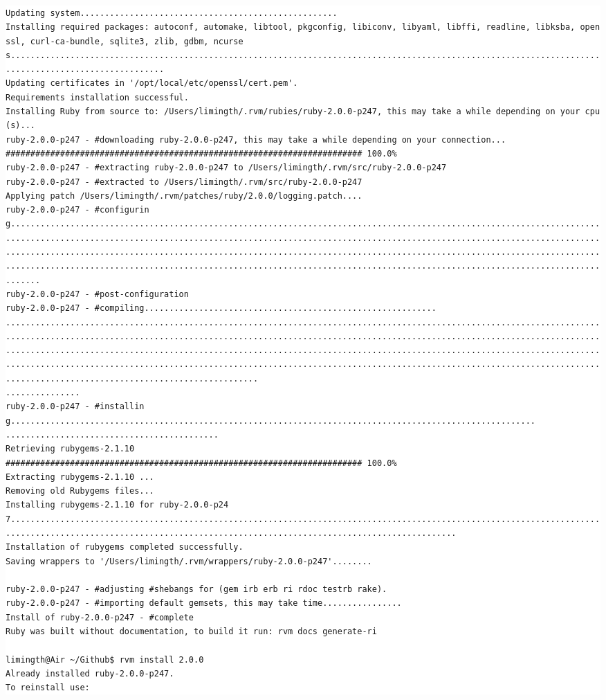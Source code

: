     Updating system....................................................
    Installing required packages: autoconf, automake, libtool, pkgconfig, libiconv, libyaml, libffi, readline, libksba, openssl, curl-ca-bundle, sqlite3, zlib, gdbm, ncurses.......................................................................................................................................................
    Updating certificates in '/opt/local/etc/openssl/cert.pem'.
    Requirements installation successful.
    Installing Ruby from source to: /Users/limingth/.rvm/rubies/ruby-2.0.0-p247, this may take a while depending on your cpu(s)...
    ruby-2.0.0-p247 - #downloading ruby-2.0.0-p247, this may take a while depending on your connection...
    ######################################################################## 100.0%
    ruby-2.0.0-p247 - #extracting ruby-2.0.0-p247 to /Users/limingth/.rvm/src/ruby-2.0.0-p247
    ruby-2.0.0-p247 - #extracted to /Users/limingth/.rvm/src/ruby-2.0.0-p247
    Applying patch /Users/limingth/.rvm/patches/ruby/2.0.0/logging.patch....
    ruby-2.0.0-p247 - #configuring......................................................................................................................................................................................................................................................................................................................................................................................................................................................................................................
    ruby-2.0.0-p247 - #post-configuration
    ruby-2.0.0-p247 - #compiling...........................................................
    ...................................................................................................................................................................................................................................................................................................................................................................................................................................................................................................................................................
    ...............
    ruby-2.0.0-p247 - #installing..........................................................................................................
    ...........................................
    Retrieving rubygems-2.1.10
    ######################################################################## 100.0%
    Extracting rubygems-2.1.10 ...
    Removing old Rubygems files...
    Installing rubygems-2.1.10 for ruby-2.0.0-p247..................................................................................................................................................................................................................
    Installation of rubygems completed successfully.
    Saving wrappers to '/Users/limingth/.rvm/wrappers/ruby-2.0.0-p247'........
    
    ruby-2.0.0-p247 - #adjusting #shebangs for (gem irb erb ri rdoc testrb rake).
    ruby-2.0.0-p247 - #importing default gemsets, this may take time................
    Install of ruby-2.0.0-p247 - #complete 
    Ruby was built without documentation, to build it run: rvm docs generate-ri
    
    limingth@Air ~/Github$ rvm install 2.0.0
    Already installed ruby-2.0.0-p247.
    To reinstall use:
    